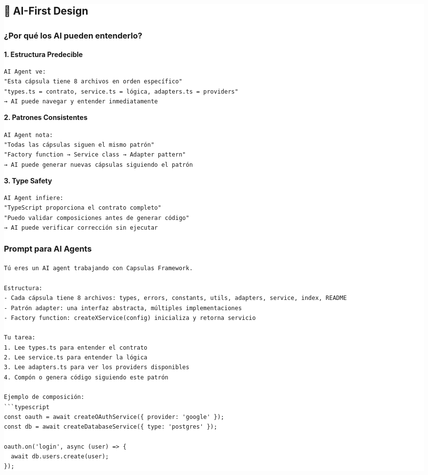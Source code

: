 
## 🤖 AI-First Design

### ¿Por qué los AI pueden entenderlo?

**1. Estructura Predecible**
```
AI Agent ve:
"Esta cápsula tiene 8 archivos en orden específico"
"types.ts = contrato, service.ts = lógica, adapters.ts = providers"
→ AI puede navegar y entender inmediatamente
```

**2. Patrones Consistentes**
```
AI Agent nota:
"Todas las cápsulas siguen el mismo patrón"
"Factory function → Service class → Adapter pattern"
→ AI puede generar nuevas cápsulas siguiendo el patrón
```

**3. Type Safety**
```
AI Agent infiere:
"TypeScript proporciona el contrato completo"
"Puedo validar composiciones antes de generar código"
→ AI puede verificar corrección sin ejecutar
```

### Prompt para AI Agents

```
Tú eres un AI agent trabajando con Capsulas Framework.

Estructura:
- Cada cápsula tiene 8 archivos: types, errors, constants, utils, adapters, service, index, README
- Patrón adapter: una interfaz abstracta, múltiples implementaciones
- Factory function: createXService(config) inicializa y retorna servicio

Tu tarea:
1. Lee types.ts para entender el contrato
2. Lee service.ts para entender la lógica
3. Lee adapters.ts para ver los providers disponibles
4. Compón o genera código siguiendo este patrón

Ejemplo de composición:
```typescript
const oauth = await createOAuthService({ provider: 'google' });
const db = await createDatabaseService({ type: 'postgres' });

oauth.on('login', async (user) => {
  await db.users.create(user);
});
```
